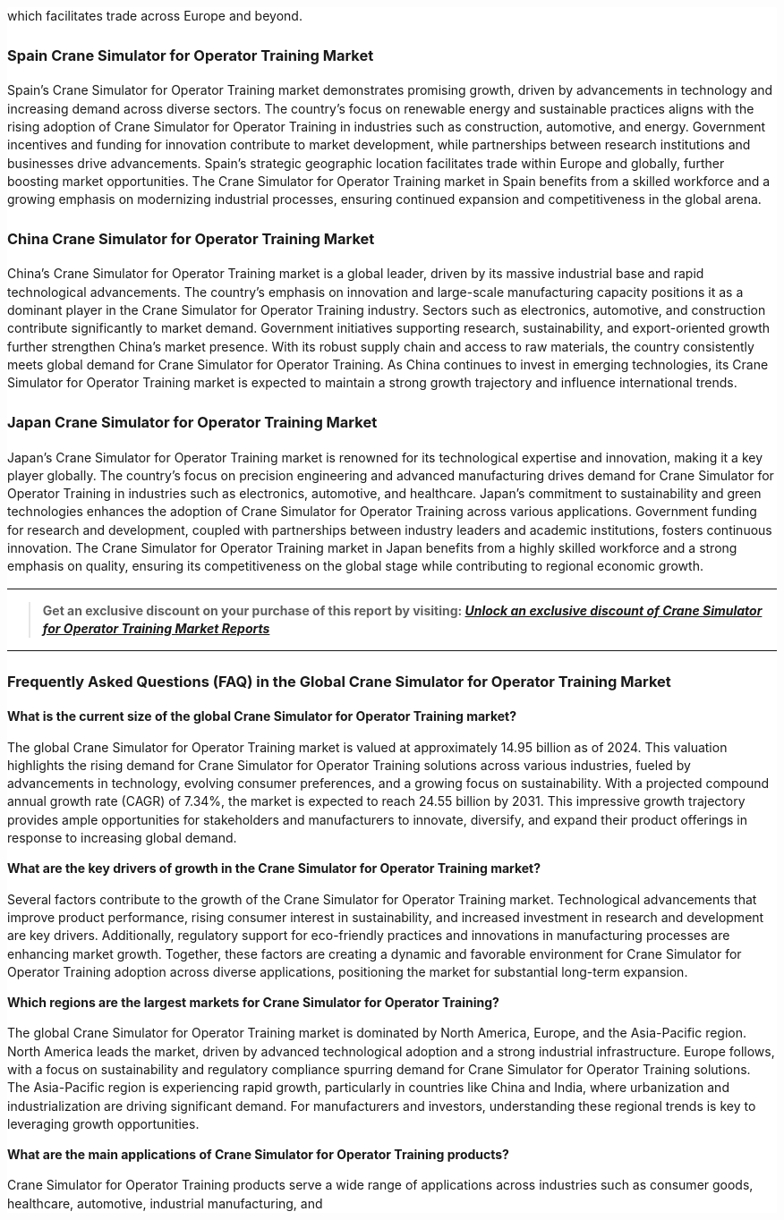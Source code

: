 which facilitates trade across Europe and beyond.</p><h3>Spain Crane Simulator for Operator Training Market</h3><p>Spain&rsquo;s Crane Simulator for Operator Training market demonstrates promising growth, driven by advancements in technology and increasing demand across diverse sectors. The country&rsquo;s focus on renewable energy and sustainable practices aligns with the rising adoption of Crane Simulator for Operator Training in industries such as construction, automotive, and energy. Government incentives and funding for innovation contribute to market development, while partnerships between research institutions and businesses drive advancements. Spain&rsquo;s strategic geographic location facilitates trade within Europe and globally, further boosting market opportunities. The Crane Simulator for Operator Training market in Spain benefits from a skilled workforce and a growing emphasis on modernizing industrial processes, ensuring continued expansion and competitiveness in the global arena.</p><h3>China Crane Simulator for Operator Training Market</h3><p>China&rsquo;s Crane Simulator for Operator Training market is a global leader, driven by its massive industrial base and rapid technological advancements. The country&rsquo;s emphasis on innovation and large-scale manufacturing capacity positions it as a dominant player in the Crane Simulator for Operator Training industry. Sectors such as electronics, automotive, and construction contribute significantly to market demand. Government initiatives supporting research, sustainability, and export-oriented growth further strengthen China&rsquo;s market presence. With its robust supply chain and access to raw materials, the country consistently meets global demand for Crane Simulator for Operator Training. As China continues to invest in emerging technologies, its Crane Simulator for Operator Training market is expected to maintain a strong growth trajectory and influence international trends.</p><h3>Japan Crane Simulator for Operator Training Market</h3><p>Japan&rsquo;s Crane Simulator for Operator Training market is renowned for its technological expertise and innovation, making it a key player globally. The country&rsquo;s focus on precision engineering and advanced manufacturing drives demand for Crane Simulator for Operator Training in industries such as electronics, automotive, and healthcare. Japan&rsquo;s commitment to sustainability and green technologies enhances the adoption of Crane Simulator for Operator Training across various applications. Government funding for research and development, coupled with partnerships between industry leaders and academic institutions, fosters continuous innovation. The Crane Simulator for Operator Training market in Japan benefits from a highly skilled workforce and a strong emphasis on quality, ensuring its competitiveness on the global stage while contributing to regional economic growth.</p><hr /><blockquote><p><strong>Get an exclusive discount on your purchase of this report by visiting: <em><a href="://marketresearchpulse.com/ask-for-discount/58981?utm_source=Github&amp;utm_medium=020">Unlock an exclusive discount of Crane Simulator for Operator Training Market Reports</a></em>&nbsp;</strong></p></blockquote><hr /><h3>Frequently Asked Questions (FAQ) in the Global Crane Simulator for Operator Training Market</h3><p><strong>What is the current size of the global Crane Simulator for Operator Training market?</strong></p><p>The global Crane Simulator for Operator Training market is valued at approximately 14.95 billion as of 2024. This valuation highlights the rising demand for Crane Simulator for Operator Training solutions across various industries, fueled by advancements in technology, evolving consumer preferences, and a growing focus on sustainability. With a projected compound annual growth rate (CAGR) of 7.34%, the market is expected to reach 24.55 billion by 2031. This impressive growth trajectory provides ample opportunities for stakeholders and manufacturers to innovate, diversify, and expand their product offerings in response to increasing global demand.</p><p><strong>What are the key drivers of growth in the Crane Simulator for Operator Training market?</strong></p><p>Several factors contribute to the growth of the Crane Simulator for Operator Training market. Technological advancements that improve product performance, rising consumer interest in sustainability, and increased investment in research and development are key drivers. Additionally, regulatory support for eco-friendly practices and innovations in manufacturing processes are enhancing market growth. Together, these factors are creating a dynamic and favorable environment for Crane Simulator for Operator Training adoption across diverse applications, positioning the market for substantial long-term expansion.</p><p><strong>Which regions are the largest markets for Crane Simulator for Operator Training?</strong></p><p>The global Crane Simulator for Operator Training market is dominated by North America, Europe, and the Asia-Pacific region. North America leads the market, driven by advanced technological adoption and a strong industrial infrastructure. Europe follows, with a focus on sustainability and regulatory compliance spurring demand for Crane Simulator for Operator Training solutions. The Asia-Pacific region is experiencing rapid growth, particularly in countries like China and India, where urbanization and industrialization are driving significant demand. For manufacturers and investors, understanding these regional trends is key to leveraging growth opportunities.</p><p><strong>What are the main applications of Crane Simulator for Operator Training products?</strong></p><p>Crane Simulator for Operator Training products serve a wide range of applications across industries such as consumer goods, healthcare, automotive, industrial manufacturing, and